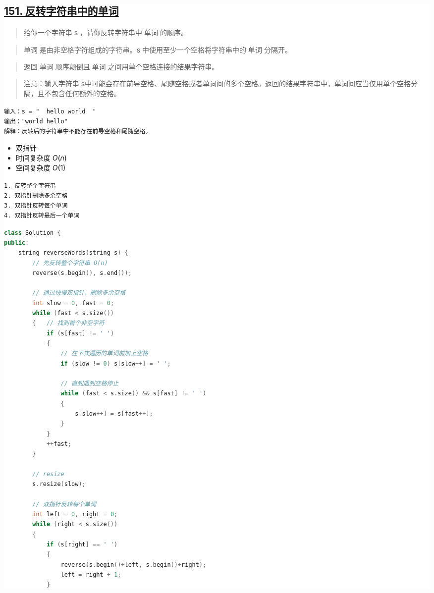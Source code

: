

## [151. 反转字符串中的单词](https://leetcode.cn/problems/reverse-words-in-a-string/description/)

> 给你一个字符串 s ，请你反转字符串中 单词 的顺序。

> 单词 是由非空格字符组成的字符串。s 中使用至少一个空格将字符串中的 单词 分隔开。

> 返回 单词 顺序颠倒且 单词 之间用单个空格连接的结果字符串。

> 注意：输入字符串 s中可能会存在前导空格、尾随空格或者单词间的多个空格。返回的结果字符串中，单词间应当仅用单个空格分隔，且不包含任何额外的空格。

```
输入：s = "  hello world  "
输出："world hello"
解释：反转后的字符串中不能存在前导空格和尾随空格。
```

- 双指针
- 时间复杂度 $O(n)$
- 空间复杂度 $O(1)$

```
1. 反转整个字符串
2. 双指针删除多余空格
3. 双指针反转每个单词
4. 双指针反转最后一个单词
```


```C++
class Solution {
public:
    string reverseWords(string s) {
        // 先反转整个字符串 O(n)
        reverse(s.begin(), s.end());

        // 通过快慢双指针，删除多余空格
        int slow = 0, fast = 0;
        while (fast < s.size())
        {   // 找到首个非空字符
            if (s[fast] != ' ')
            {
                // 在下次遍历的单词前加上空格
                if (slow != 0) s[slow++] = ' ';

                // 直到遇到空格停止
                while (fast < s.size() && s[fast] != ' ')
                {
                    s[slow++] = s[fast++];
                }
            }
            ++fast;
        }
        
        // resize
        s.resize(slow);
        
        // 双指针反转每个单词
        int left = 0, right = 0;
        while (right < s.size())
        {
            if (s[right] == ' ')
            {
                reverse(s.begin()+left, s.begin()+right);
                left = right + 1;
            }
```